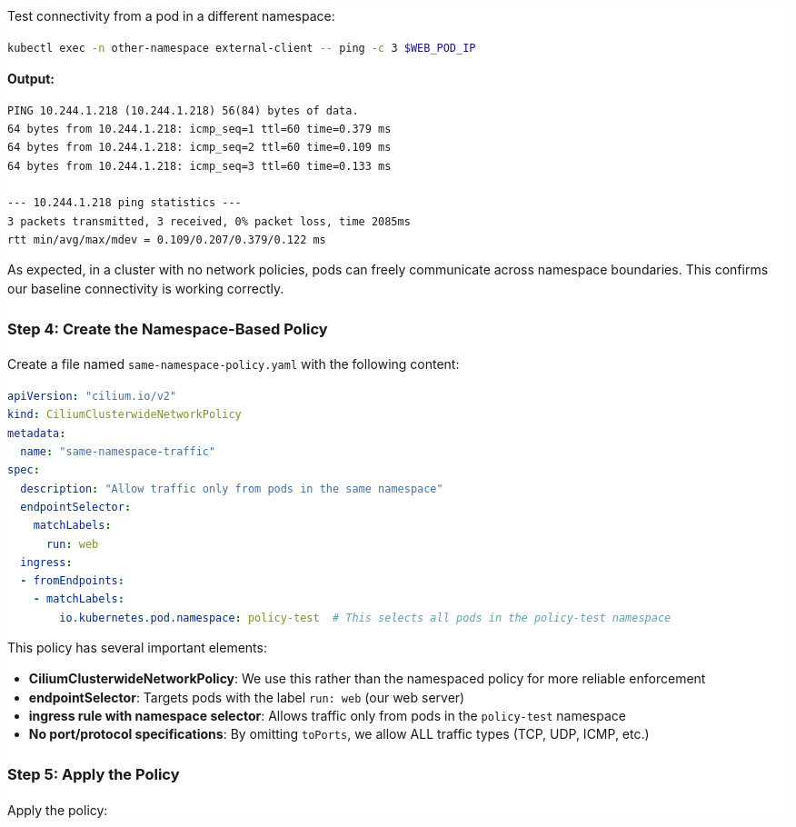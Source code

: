 Test connectivity from a pod in a different namespace:

```bash
kubectl exec -n other-namespace external-client -- ping -c 3 $WEB_POD_IP
```

**Output:**
```
PING 10.244.1.218 (10.244.1.218) 56(84) bytes of data.
64 bytes from 10.244.1.218: icmp_seq=1 ttl=60 time=0.379 ms
64 bytes from 10.244.1.218: icmp_seq=2 ttl=60 time=0.109 ms
64 bytes from 10.244.1.218: icmp_seq=3 ttl=60 time=0.133 ms

--- 10.244.1.218 ping statistics ---
3 packets transmitted, 3 received, 0% packet loss, time 2085ms
rtt min/avg/max/mdev = 0.109/0.207/0.379/0.122 ms
```

As expected, in a cluster with no network policies, pods can freely communicate across namespace boundaries. This confirms our baseline connectivity is working correctly.

### Step 4: Create the Namespace-Based Policy

Create a file named `same-namespace-policy.yaml` with the following content:

```yaml
apiVersion: "cilium.io/v2"
kind: CiliumClusterwideNetworkPolicy
metadata:
  name: "same-namespace-traffic"
spec:
  description: "Allow traffic only from pods in the same namespace"
  endpointSelector:
    matchLabels:
      run: web
  ingress:
  - fromEndpoints:
    - matchLabels:
        io.kubernetes.pod.namespace: policy-test  # This selects all pods in the policy-test namespace
```

This policy has several important elements:

- **CiliumClusterwideNetworkPolicy**: We use this rather than the namespaced policy for more reliable enforcement
- **endpointSelector**: Targets pods with the label `run: web` (our web server)
- **ingress rule with namespace selector**: Allows traffic only from pods in the `policy-test` namespace
- **No port/protocol specifications**: By omitting `toPorts`, we allow ALL traffic types (TCP, UDP, ICMP, etc.)

### Step 5: Apply the Policy

Apply the policy:
